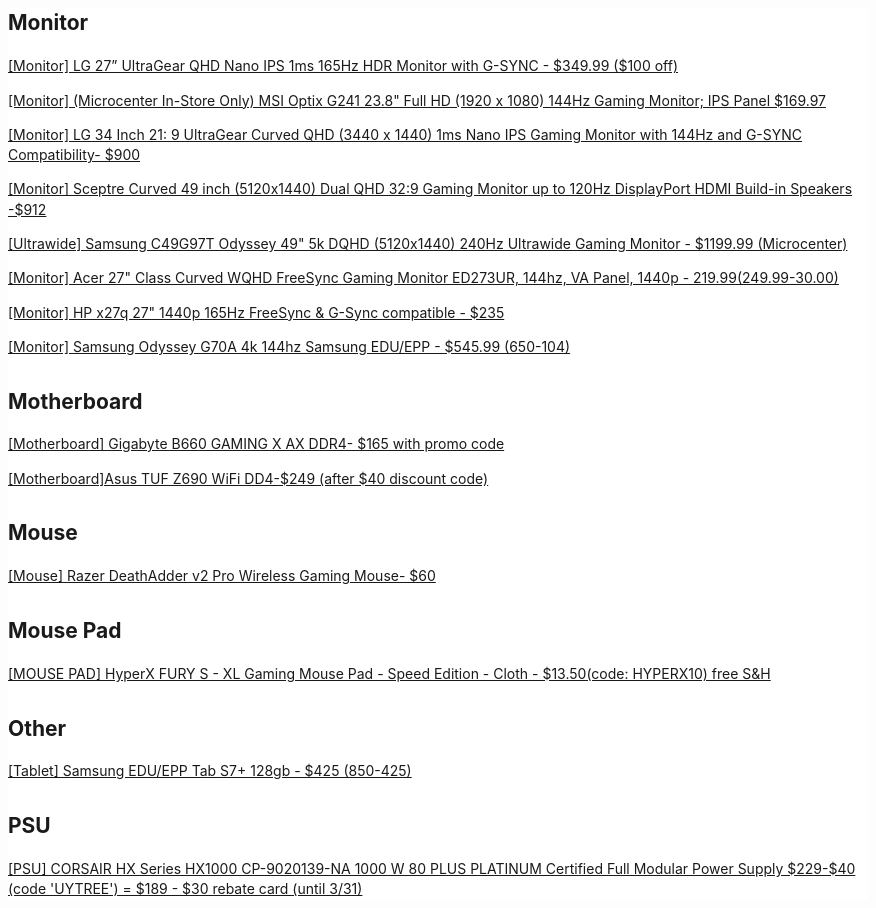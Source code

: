 <h2 id="Monitor" style="scroll-margin-top: 5em;">Monitor</h2><a href="https://www.bestbuy.com/site/lg-27-ultragear-qhd-nano-ips-1ms-165hz-hdr-monitor-with-g-sync-compatibility-black/6451081.p?skuId=6451081">[Monitor] LG 27” UltraGear QHD Nano IPS 1ms 165Hz HDR Monitor with G-SYNC - $349.99 ($100 off)</a>

<a href="https://www.microcenter.com/product/621972/msi-optix-g241-238-full-hd-(1920-x-1080)-144hz-gaming-monitor">[Monitor] (Microcenter In-Store Only) MSI Optix G241 23.8" Full HD (1920 x 1080) 144Hz Gaming Monitor; IPS Panel $169.97</a>

<a href="https://smile.amazon.com/gp/product/B086XLLG28/ref=ox_sc_act_title_1?tag=techtopic05-20">[Monitor] LG 34 Inch 21: 9 UltraGear Curved QHD (3440 x 1440) 1ms Nano IPS Gaming Monitor with 144Hz and G-SYNC Compatibility- $900</a>

<a href="https://smile.amazon.com/gp/product/B08MVG653F/ref=ox_sc_act_title_1?tag=techtopic05-20">[Monitor] Sceptre Curved 49 inch (5120x1440) Dual QHD 32:9 Gaming Monitor up to 120Hz DisplayPort HDMI Build-in Speakers -$912</a>

<a href="https://www.microcenter.com/product/629398/samsung-c49g97t-odyssey-49-5k-dqhd-(5120-x-1440)-240hz-ultrawide-curved-screen-gaming-monitor?sku=183533">[Ultrawide] Samsung C49G97T Odyssey 49" 5k DQHD (5120x1440) 240Hz Ultrawide Gaming Monitor - $1199.99 (Microcenter)</a>

<a href="https://www.costco.com/acer-27%22-class-curved-wqhd-freesync-gaming-monitor.product.100511606.html">[Monitor] Acer 27" Class Curved WQHD FreeSync Gaming Monitor ED273UR, 144hz, VA Panel, 1440p - $219.99 ($249.99-30.00)</a>

<a href="https://www.amazon.com/HP-27-inch-Adjustment-FreeSync-Technology/dp/B0949KL83T?tag=techtopic05-20">[Monitor] HP x27q 27" 1440p 165Hz FreeSync &amp; G-Sync compatible - $235</a>

<a href="https://www.samsung.com/us/computing/monitors/gaming/28-odyssey-g7-qhd-led-gaming-monitor-ls28ag700nnxza/?cid=pla-ecomm-pfs-mon-us-google-na-03112022-170121-&amp;ds_e=GOOGLE-cr:0-pl:295207915-&amp;ds_c=FF~Monitors+SSC_CN~Monitors+SSC_ID~B0000PZN_PH~on_MK~us_BS~multi_PR~mon_SB~msmul_FS~hqloe_CA~smp_KS~nag_MT~na-&amp;ds_ag=AG~Monitors+SSC_ID~E0001FZA_MK~us_AT~sa_MD~h_PK~roah_PB~google_AI~n_AE~oth1_TG~3mr_SA~res-&amp;ds_k=PRODUCT_GROUP&amp;gclid=Cj0KCQjw5-WRBhCKARIsAAId9FkM8uehtA4xIipWP5_zGT9OtmnU3_UDGhXrCJJ1XqpwrODA5arBQ0caAsJxEALw_wcB&amp;gclsrc=aw.ds">[Monitor] Samsung Odyssey G70A 4k 144hz Samsung EDU/EPP - $545.99 (650-104)</a>

<h2 id="Motherboard" style="scroll-margin-top: 5em;">Motherboard</h2><a href="https://www.newegg.com/p/N82E16813145381?Item=N82E16813145381">[Motherboard] Gigabyte B660 GAMING X AX DDR4- $165 with promo code</a>

<a href="https://www.newegg.com/asus-tuf-gaming-z690-plus-wifi-d4/p/N82E16813119506">[Motherboard]Asus TUF Z690 WiFi DD4-$249 (after $40 discount code)</a>

<h2 id="Mouse" style="scroll-margin-top: 5em;">Mouse</h2><a href="https://smile.amazon.com/gp/product/B08FQMBKQG/ref=sw_img_1?tag=techtopic05-20">[Mouse] Razer DeathAdder v2 Pro Wireless Gaming Mouse- $60</a>

<h2 id="Mouse Pad" style="scroll-margin-top: 5em;">Mouse Pad</h2><a href="https://www.hp.com/us-en/shop/pdp/hyperx-fury-s-gaming-mouse-pad-speed-edition-cloth-(xl)">[MOUSE PAD] HyperX FURY S - XL Gaming Mouse Pad - Speed Edition - Cloth - $13.50(code: HYPERX10) free S&amp;H</a>

<h2 id="Other" style="scroll-margin-top: 5em;">Other</h2><a href="https://www.samsung.com/us/tablets/tab-s7/buy/?modelCode=SM-T870NDBAXAR">[Tablet] Samsung EDU/EPP Tab S7+ 128gb - $425 (850-425)</a>

<h2 id="PSU" style="scroll-margin-top: 5em;">PSU</h2><a href="https://www.newegg.com/corsair-hx-series-hx1000-cp-9020139-na-1000w/p/N82E16817139204">[PSU] CORSAIR HX Series HX1000 CP-9020139-NA 1000 W 80 PLUS PLATINUM Certified Full Modular Power Supply $229-$40 (code 'UYTREE') = $189 - $30 rebate card (until 3/31)</a>
